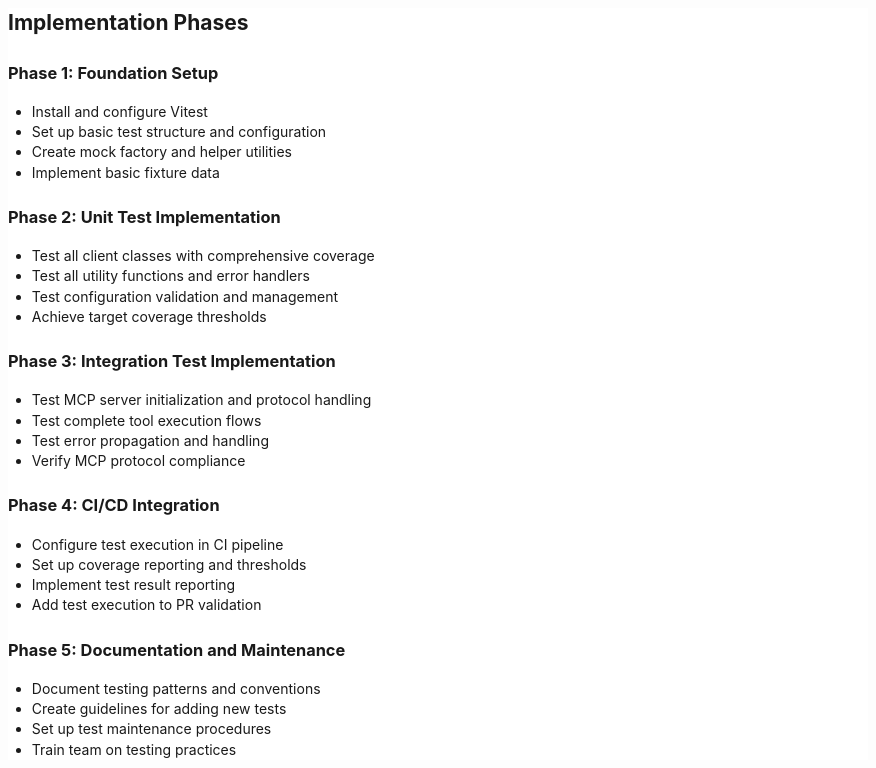 ## Implementation Phases

### Phase 1: Foundation Setup
- Install and configure Vitest
- Set up basic test structure and configuration
- Create mock factory and helper utilities
- Implement basic fixture data

### Phase 2: Unit Test Implementation
- Test all client classes with comprehensive coverage
- Test all utility functions and error handlers
- Test configuration validation and management
- Achieve target coverage thresholds

### Phase 3: Integration Test Implementation
- Test MCP server initialization and protocol handling
- Test complete tool execution flows
- Test error propagation and handling
- Verify MCP protocol compliance

### Phase 4: CI/CD Integration
- Configure test execution in CI pipeline
- Set up coverage reporting and thresholds
- Implement test result reporting
- Add test execution to PR validation

### Phase 5: Documentation and Maintenance
- Document testing patterns and conventions
- Create guidelines for adding new tests
- Set up test maintenance procedures
- Train team on testing practices